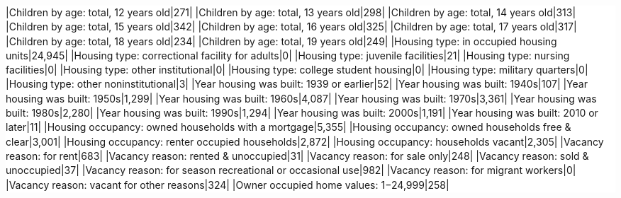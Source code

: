 |Children by age: total, 12 years old|271|
|Children by age: total, 13 years old|298|
|Children by age: total, 14 years old|313|
|Children by age: total, 15 years old|342|
|Children by age: total, 16 years old|325|
|Children by age: total, 17 years old|317|
|Children by age: total, 18 years old|234|
|Children by age: total, 19 years old|249|
|Housing type: in occupied housing units|24,945|
|Housing type: correctional facility for adults|0|
|Housing type: juvenile facilities|21|
|Housing type: nursing facilities|0|
|Housing type: other institutional|0|
|Housing type: college student housing|0|
|Housing type: military quarters|0|
|Housing type: other noninstitutional|3|
|Year housing was built: 1939 or earlier|52|
|Year housing was built: 1940s|107|
|Year housing was built: 1950s|1,299|
|Year housing was built: 1960s|4,087|
|Year housing was built: 1970s|3,361|
|Year housing was built: 1980s|2,280|
|Year housing was built: 1990s|1,294|
|Year housing was built: 2000s|1,191|
|Year housing was built: 2010 or later|11|
|Housing occupancy: owned households with a mortgage|5,355|
|Housing occupancy: owned households free & clear|3,001|
|Housing occupancy: renter occupied households|2,872|
|Housing occupancy: households vacant|2,305|
|Vacancy reason: for rent|683|
|Vacancy reason: rented & unoccupied|31|
|Vacancy reason: for sale only|248|
|Vacancy reason: sold & unoccupied|37|
|Vacancy reason: for season recreational or occasional use|982|
|Vacancy reason: for migrant workers|0|
|Vacancy reason: vacant for other reasons|324|
|Owner occupied home values: $1-$24,999|258|